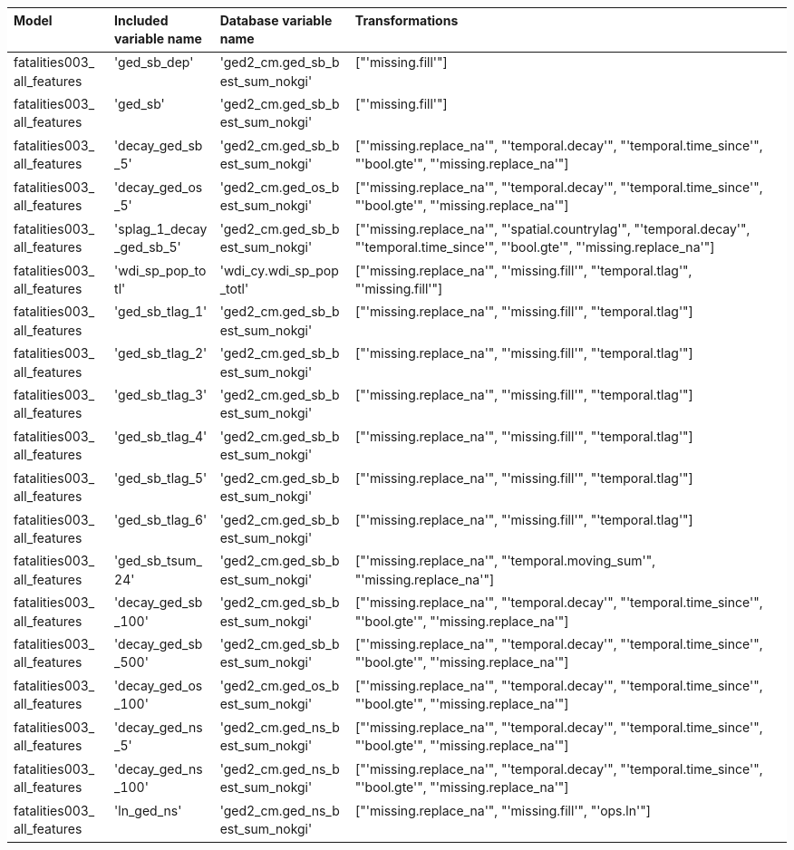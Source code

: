 | Model                      | Included variable name             | Database variable name                | Transformations                                                                                                                                                                |
|:---------------------------|:-----------------------------------|:--------------------------------------|:-------------------------------------------------------------------------------------------------------------------------------------------------------------------------------|
| fatalities003_all_features | 'ged_sb_dep'                       | 'ged2_cm.ged_sb_best_sum_nokgi'       | ["'missing.fill'"]                                                                                                                                                             |
| fatalities003_all_features | 'ged_sb'                           | 'ged2_cm.ged_sb_best_sum_nokgi'       | ["'missing.fill'"]                                                                                                                                                             |
| fatalities003_all_features | 'decay_ged_sb_5'                   | 'ged2_cm.ged_sb_best_sum_nokgi'       | ["'missing.replace_na'", "'temporal.decay'", "'temporal.time_since'", "'bool.gte'", "'missing.replace_na'"]                                                                    |
| fatalities003_all_features | 'decay_ged_os_5'                   | 'ged2_cm.ged_os_best_sum_nokgi'       | ["'missing.replace_na'", "'temporal.decay'", "'temporal.time_since'", "'bool.gte'", "'missing.replace_na'"]                                                                    |
| fatalities003_all_features | 'splag_1_decay_ged_sb_5'           | 'ged2_cm.ged_sb_best_sum_nokgi'       | ["'missing.replace_na'", "'spatial.countrylag'", "'temporal.decay'", "'temporal.time_since'", "'bool.gte'", "'missing.replace_na'"]                                            |
| fatalities003_all_features | 'wdi_sp_pop_totl'                  | 'wdi_cy.wdi_sp_pop_totl'              | ["'missing.replace_na'", "'missing.fill'", "'temporal.tlag'", "'missing.fill'"]                                                                                                |
| fatalities003_all_features | 'ged_sb_tlag_1'                    | 'ged2_cm.ged_sb_best_sum_nokgi'       | ["'missing.replace_na'", "'missing.fill'", "'temporal.tlag'"]                                                                                                                  |
| fatalities003_all_features | 'ged_sb_tlag_2'                    | 'ged2_cm.ged_sb_best_sum_nokgi'       | ["'missing.replace_na'", "'missing.fill'", "'temporal.tlag'"]                                                                                                                  |
| fatalities003_all_features | 'ged_sb_tlag_3'                    | 'ged2_cm.ged_sb_best_sum_nokgi'       | ["'missing.replace_na'", "'missing.fill'", "'temporal.tlag'"]                                                                                                                  |
| fatalities003_all_features | 'ged_sb_tlag_4'                    | 'ged2_cm.ged_sb_best_sum_nokgi'       | ["'missing.replace_na'", "'missing.fill'", "'temporal.tlag'"]                                                                                                                  |
| fatalities003_all_features | 'ged_sb_tlag_5'                    | 'ged2_cm.ged_sb_best_sum_nokgi'       | ["'missing.replace_na'", "'missing.fill'", "'temporal.tlag'"]                                                                                                                  |
| fatalities003_all_features | 'ged_sb_tlag_6'                    | 'ged2_cm.ged_sb_best_sum_nokgi'       | ["'missing.replace_na'", "'missing.fill'", "'temporal.tlag'"]                                                                                                                  |
| fatalities003_all_features | 'ged_sb_tsum_24'                   | 'ged2_cm.ged_sb_best_sum_nokgi'       | ["'missing.replace_na'", "'temporal.moving_sum'", "'missing.replace_na'"]                                                                                                      |
| fatalities003_all_features | 'decay_ged_sb_100'                 | 'ged2_cm.ged_sb_best_sum_nokgi'       | ["'missing.replace_na'", "'temporal.decay'", "'temporal.time_since'", "'bool.gte'", "'missing.replace_na'"]                                                                    |
| fatalities003_all_features | 'decay_ged_sb_500'                 | 'ged2_cm.ged_sb_best_sum_nokgi'       | ["'missing.replace_na'", "'temporal.decay'", "'temporal.time_since'", "'bool.gte'", "'missing.replace_na'"]                                                                    |
| fatalities003_all_features | 'decay_ged_os_100'                 | 'ged2_cm.ged_os_best_sum_nokgi'       | ["'missing.replace_na'", "'temporal.decay'", "'temporal.time_since'", "'bool.gte'", "'missing.replace_na'"]                                                                    |
| fatalities003_all_features | 'decay_ged_ns_5'                   | 'ged2_cm.ged_ns_best_sum_nokgi'       | ["'missing.replace_na'", "'temporal.decay'", "'temporal.time_since'", "'bool.gte'", "'missing.replace_na'"]                                                                    |
| fatalities003_all_features | 'decay_ged_ns_100'                 | 'ged2_cm.ged_ns_best_sum_nokgi'       | ["'missing.replace_na'", "'temporal.decay'", "'temporal.time_since'", "'bool.gte'", "'missing.replace_na'"]                                                                    |
| fatalities003_all_features | 'ln_ged_ns'                        | 'ged2_cm.ged_ns_best_sum_nokgi'       | ["'missing.replace_na'", "'missing.fill'", "'ops.ln'"]                                                                                                                         |